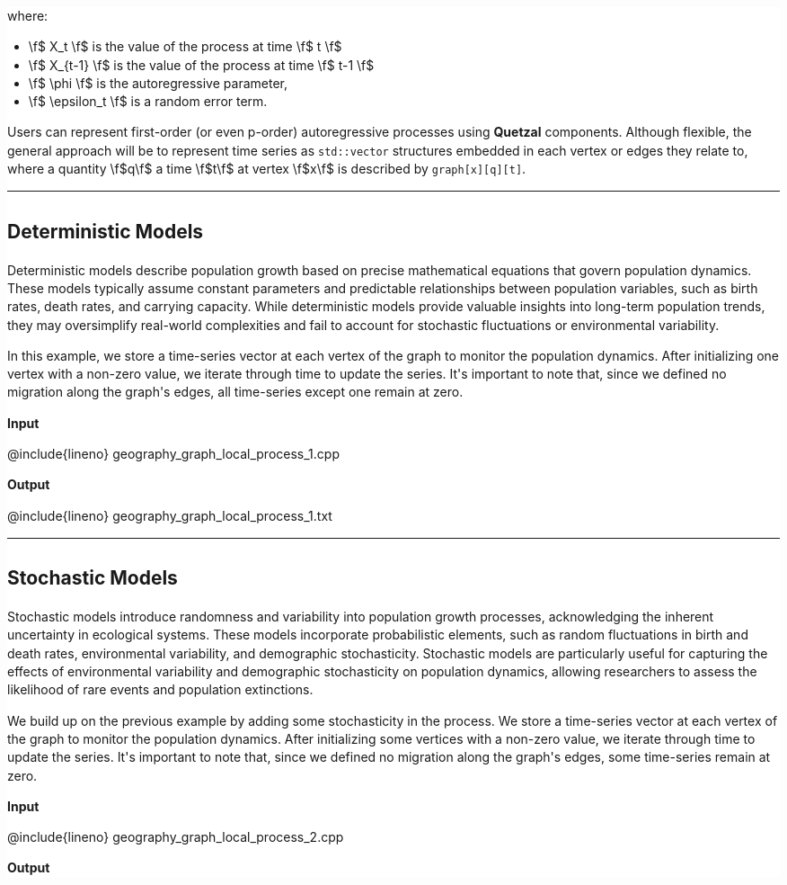 where:

- \f$ X_t \f$  is the value of the process at time \f$ t \f$
- \f$ X_{t-1} \f$  is the value of the process at time \f$ t-1 \f$
- \f$ \phi \f$ is the autoregressive parameter,
- \f$ \epsilon_t \f$ is a random error term.

Users can represent first-order (or even p-order) autoregressive processes using **Quetzal** components. Although flexible, the general approach will be to represent time series as `std::vector` structures embedded in each vertex or edges they relate to, where a quantity \f$q\f$ a time \f$t\f$ at vertex \f$x\f$ is described by `graph[x][q][t]`.

---

## Deterministic Models

Deterministic models describe population growth based on precise mathematical equations that govern population dynamics. These models typically assume constant parameters and predictable relationships between population variables, such as birth rates, death rates, and carrying capacity. While deterministic models provide valuable insights into long-term population trends, they may oversimplify real-world complexities and fail to account for stochastic fluctuations or environmental variability.

In this example, we store a time-series vector at each vertex of the graph to monitor the population dynamics. After initializing one vertex with a non-zero value, we iterate through time to update the series. It's important to note that, since we defined no migration along the graph's edges, all time-series except one remain at zero.

**Input**

@include{lineno} geography_graph_local_process_1.cpp

**Output**

@include{lineno} geography_graph_local_process_1.txt

---

## Stochastic Models

Stochastic models introduce randomness and variability into population growth processes, acknowledging the inherent uncertainty in ecological systems. These models incorporate probabilistic elements, such as random fluctuations in birth and death rates, environmental variability, and demographic stochasticity. Stochastic models are particularly useful for capturing the effects of environmental variability and demographic stochasticity on population dynamics, allowing researchers to assess the likelihood of rare events and population extinctions.

We build up on the previous example by adding some stochasticity in the process. We store a time-series vector at each vertex of the graph to monitor the population dynamics. After initializing some vertices with a non-zero value, we iterate through time to update the series. It's important to note that, since we defined no migration along the graph's edges, some time-series remain at zero.

**Input**

@include{lineno} geography_graph_local_process_2.cpp

**Output**


[//]: # (----------------------------------------------------------------------)
[//]: # (----------------------------------------------------------------------)
[//]: # (----------------------------------------------------------------------)
[//]: # (----------------------------------------------------------------------)
[//]: # (----------------------------------------------------------------------)
[//]: # (----------------------------------------------------------------------)
[//]: # (----------------------------------------------------------------------)
[//]: # (----------------------------------------------------------------------)
[//]: # (----------------------------------------------------------------------)
[//]: # (----------------------------------------------------------------------)
[//]: # (----------------------------------------------------------------------)
[//]: # (----------------------------------------------------------------------)
[//]: # (----------------------------------------------------------------------)
[//]: # (----------------------------------------------------------------------)
[//]: # (----------------------------------------------------------------------)
[//]: # (----------------------------------------------------------------------)
[//]: # (----------------------------------------------------------------------)